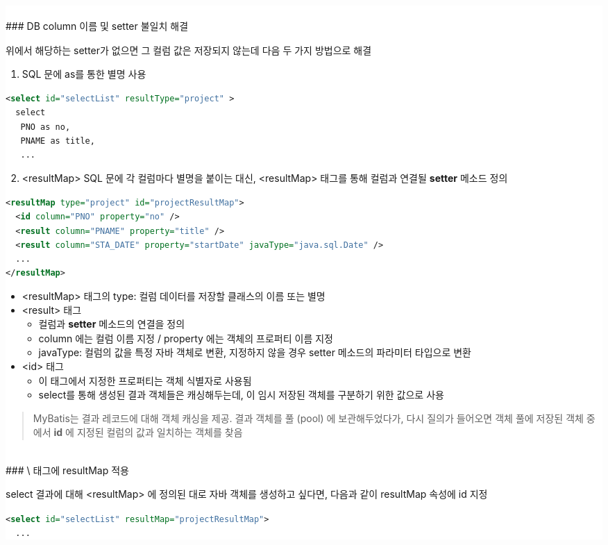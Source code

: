<br>
### DB column 이름 및 setter 불일치 해결

위에서 해당하는 setter가 없으면 그 컬럼 값은 저장되지 않는데 다음 두 가지 방법으로 해결

1. SQL 문에 as를 통한 별명 사용
~~~xml
<select id="selectList" resultType="project" >
  select
   PNO as no,
   PNAME as title,
   ...
~~~

2. \<resultMap\>
SQL 문에 각 컬럼마다 별명을 붙이는 대신, \<resultMap\> 태그를 통해 컬럼과 연결될 **setter** 메소드 정의

~~~xml
<resultMap type="project" id="projectResultMap">
  <id column="PNO" property="no" />
  <result column="PNAME" property="title" />
  <result column="STA_DATE" property="startDate" javaType="java.sql.Date" />
  ...
</resultMap>
~~~
* \<resultMap\> 태그의 type: 컬럼 데이터를 저장할 클래스의 이름 또는 별명
* \<result\> 태그
  * 컬럼과 **setter** 메소드의 연결을 정의
  * column 에는 컬럼 이름 지정 / property 에는 객체의 프로퍼티 이름 지정
  * javaType: 컬럼의 값을 특정 자바 객체로 변환, 지정하지 않을 경우 setter 메소드의 파라미터 타입으로 변환
* \<id\> 태그
  * 이 태그에서 지정한 프로퍼티는 객체 식별자로 사용됨
  * select를 통해 생성된 결과 객체들은 캐싱해두는데, 이 임시 저장된 객체를 구분하기 위한 값으로 사용

> MyBatis는 결과 레코드에 대해 객체 캐싱을 제공. 결과 객체를 풀 (pool) 에 보관해두었다가, 다시 질의가 들어오면 객체 풀에 저장된 객체 중에서 **id** 에 지정된 컬럼의 값과 일치하는 객체를 찾음

<br>
### \<select\> 태그에 resultMap 적용

select 결과에 대해 \<resultMap\> 에 정의된 대로 자바 객체를 생성하고 싶다면, 다음과 같이 resultMap 속성에 id 지정
~~~xml
<select id="selectList" resultMap="projectResultMap">
  ...
~~~
